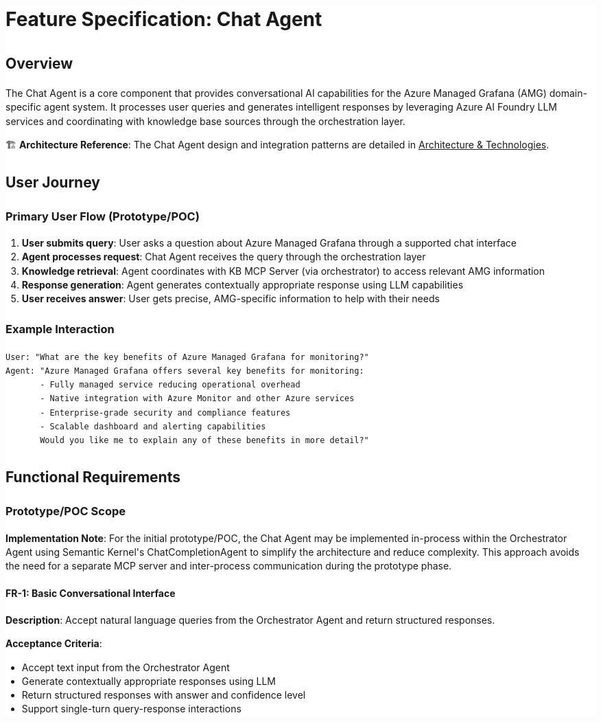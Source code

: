 # Feature Specification: Chat Agent

## Overview

The Chat Agent is a core component that provides conversational AI capabilities for the Azure Managed Grafana (AMG) domain-specific agent system. It processes user queries and generates intelligent responses by leveraging Azure AI Foundry LLM services and coordinating with knowledge base sources through the orchestration layer.

🏗️ **Architecture Reference**: The Chat Agent design and integration patterns are detailed in [Architecture & Technologies](../../../architecture-technologies.md).

## User Journey

### Primary User Flow (Prototype/POC)
1. **User submits query**: User asks a question about Azure Managed Grafana through a supported chat interface
2. **Agent processes request**: Chat Agent receives the query through the orchestration layer
3. **Knowledge retrieval**: Agent coordinates with KB MCP Server (via orchestrator) to access relevant AMG information
4. **Response generation**: Agent generates contextually appropriate response using LLM capabilities
5. **User receives answer**: User gets precise, AMG-specific information to help with their needs

### Example Interaction
```
User: "What are the key benefits of Azure Managed Grafana for monitoring?"
Agent: "Azure Managed Grafana offers several key benefits for monitoring: 
       - Fully managed service reducing operational overhead
       - Native integration with Azure Monitor and other Azure services
       - Enterprise-grade security and compliance features
       - Scalable dashboard and alerting capabilities
       Would you like me to explain any of these benefits in more detail?"
```

## Functional Requirements

### Prototype/POC Scope

**Implementation Note**: For the initial prototype/POC, the Chat Agent may be implemented in-process within the Orchestrator Agent using Semantic Kernel's ChatCompletionAgent to simplify the architecture and reduce complexity. This approach avoids the need for a separate MCP server and inter-process communication during the prototype phase.

#### FR-1: Basic Conversational Interface
**Description**: Accept natural language queries from the Orchestrator Agent and return structured responses.

**Acceptance Criteria**:
- Accept text input from the Orchestrator Agent
- Generate contextually appropriate responses using LLM
- Return structured responses with answer and confidence level
- Support single-turn query-response interactions
